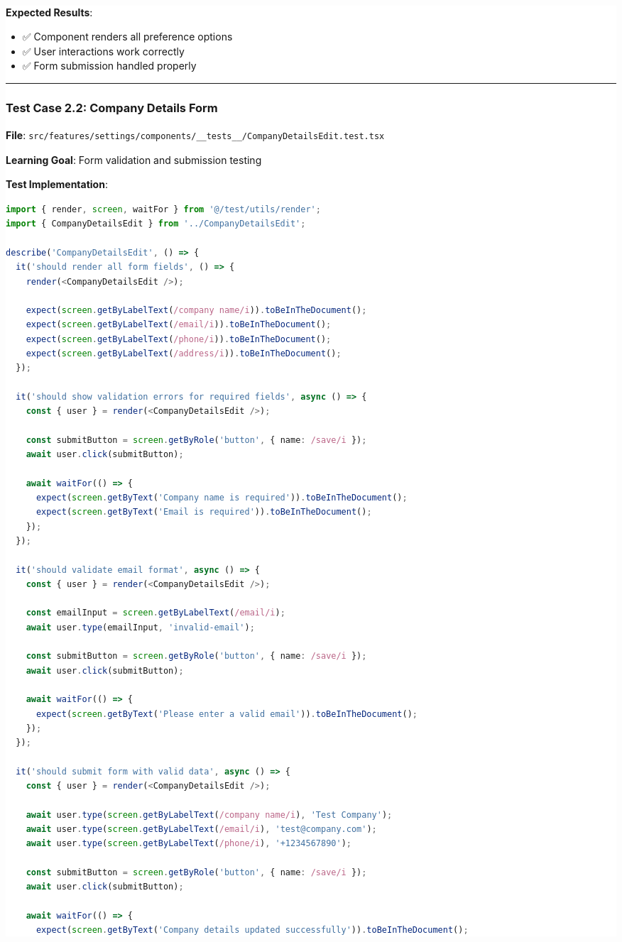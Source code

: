 **Expected Results**: 
- ✅ Component renders all preference options
- ✅ User interactions work correctly
- ✅ Form submission handled properly

---

### Test Case 2.2: Company Details Form
**File**: `src/features/settings/components/__tests__/CompanyDetailsEdit.test.tsx`

**Learning Goal**: Form validation and submission testing

**Test Implementation**:
```typescript
import { render, screen, waitFor } from '@/test/utils/render';
import { CompanyDetailsEdit } from '../CompanyDetailsEdit';

describe('CompanyDetailsEdit', () => {
  it('should render all form fields', () => {
    render(<CompanyDetailsEdit />);
    
    expect(screen.getByLabelText(/company name/i)).toBeInTheDocument();
    expect(screen.getByLabelText(/email/i)).toBeInTheDocument();
    expect(screen.getByLabelText(/phone/i)).toBeInTheDocument();
    expect(screen.getByLabelText(/address/i)).toBeInTheDocument();
  });

  it('should show validation errors for required fields', async () => {
    const { user } = render(<CompanyDetailsEdit />);
    
    const submitButton = screen.getByRole('button', { name: /save/i });
    await user.click(submitButton);
    
    await waitFor(() => {
      expect(screen.getByText('Company name is required')).toBeInTheDocument();
      expect(screen.getByText('Email is required')).toBeInTheDocument();
    });
  });

  it('should validate email format', async () => {
    const { user } = render(<CompanyDetailsEdit />);
    
    const emailInput = screen.getByLabelText(/email/i);
    await user.type(emailInput, 'invalid-email');
    
    const submitButton = screen.getByRole('button', { name: /save/i });
    await user.click(submitButton);
    
    await waitFor(() => {
      expect(screen.getByText('Please enter a valid email')).toBeInTheDocument();
    });
  });

  it('should submit form with valid data', async () => {
    const { user } = render(<CompanyDetailsEdit />);
    
    await user.type(screen.getByLabelText(/company name/i), 'Test Company');
    await user.type(screen.getByLabelText(/email/i), 'test@company.com');
    await user.type(screen.getByLabelText(/phone/i), '+1234567890');
    
    const submitButton = screen.getByRole('button', { name: /save/i });
    await user.click(submitButton);
    
    await waitFor(() => {
      expect(screen.getByText('Company details updated successfully')).toBeInTheDocument();
```